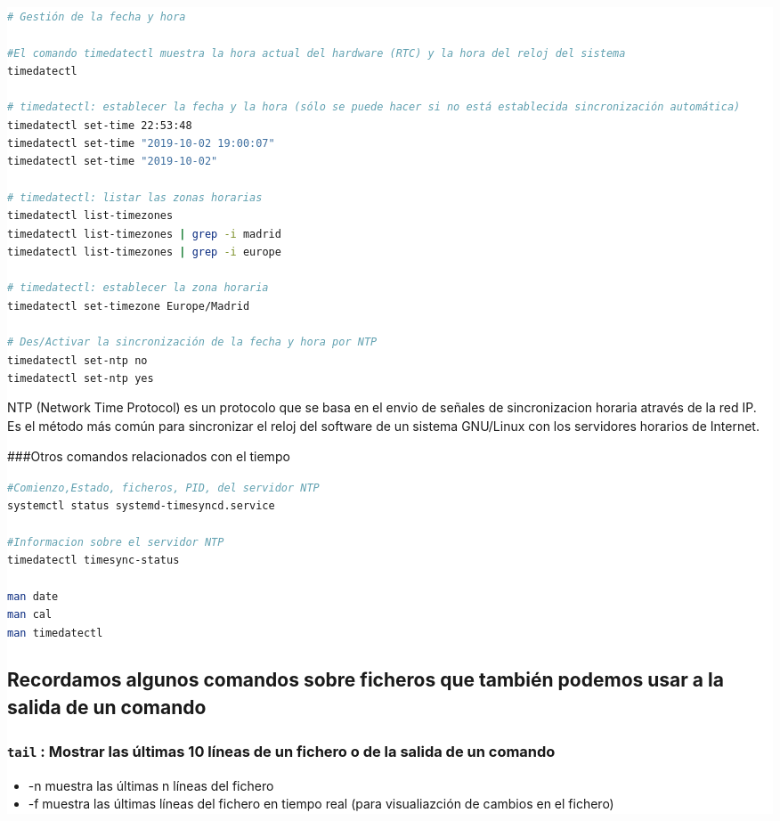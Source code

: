 ```bash 
# Gestión de la fecha y hora

#El comando timedatectl muestra la hora actual del hardware (RTC) y la hora del reloj del sistema 
timedatectl

# timedatectl: establecer la fecha y la hora (sólo se puede hacer si no está establecida sincronización automática)
timedatectl set-time 22:53:48
timedatectl set-time "2019-10-02 19:00:07"
timedatectl set-time "2019-10-02"

# timedatectl: listar las zonas horarias
timedatectl list-timezones
timedatectl list-timezones | grep -i madrid
timedatectl list-timezones | grep -i europe

# timedatectl: establecer la zona horaria
timedatectl set-timezone Europe/Madrid

# Des/Activar la sincronización de la fecha y hora por NTP
timedatectl set-ntp no
timedatectl set-ntp yes
```

NTP (Network Time Protocol) es un protocolo que se basa en el envio de señales de sincronizacion horaria através de la red IP. Es el método más común para sincronizar el reloj del software de un sistema GNU/Linux con los servidores horarios de Internet.

###Otros comandos relacionados con el tiempo

```bash
#Comienzo,Estado, ficheros, PID, del servidor NTP 
systemctl status systemd-timesyncd.service

#Informacion sobre el servidor NTP
timedatectl timesync-status

man date
man cal
man timedatectl


```


## Recordamos algunos comandos sobre ficheros que también podemos usar a la salida de un comando

### `tail` : Mostrar las últimas 10 líneas de un fichero o de la salida de un comando
- -n muestra las últimas n líneas del fichero
- -f muestra las últimas líneas del fichero en tiempo real (para visualiazción de cambios en el fichero)
